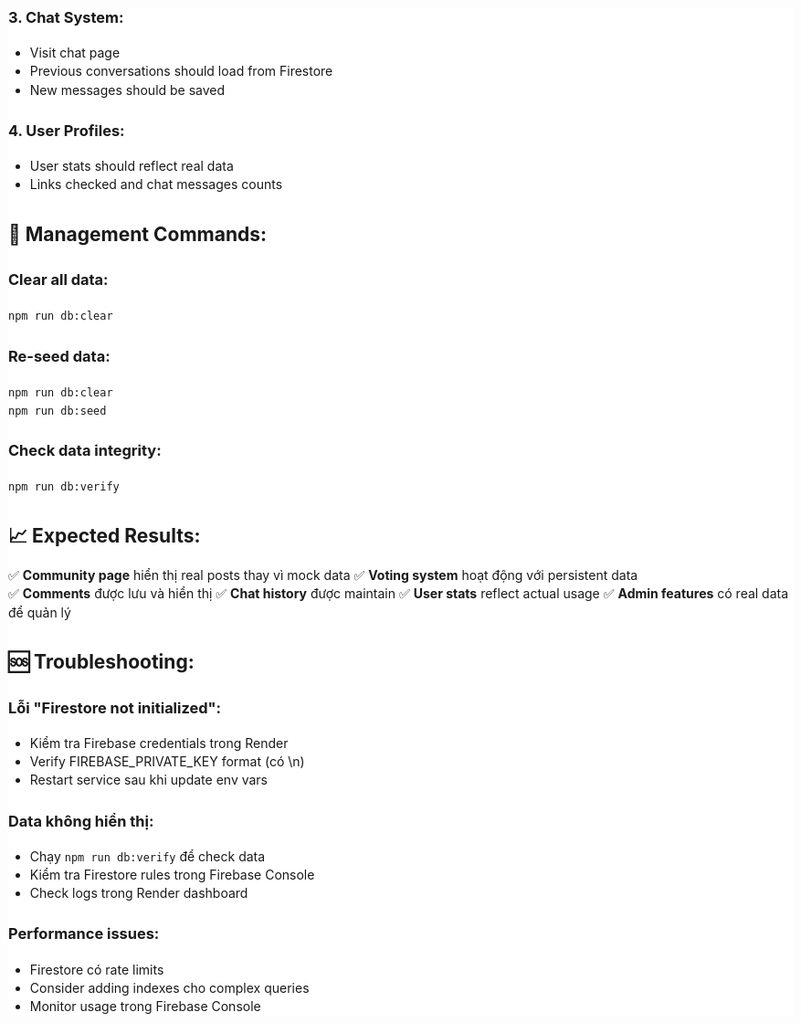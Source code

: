 ### **3. Chat System:**
- Visit chat page
- Previous conversations should load from Firestore
- New messages should be saved

### **4. User Profiles:**
- User stats should reflect real data
- Links checked and chat messages counts

## 🔧 **Management Commands:**

### **Clear all data:**
```bash
npm run db:clear
```

### **Re-seed data:**
```bash
npm run db:clear
npm run db:seed
```

### **Check data integrity:**
```bash
npm run db:verify
```

## 📈 **Expected Results:**

✅ **Community page** hiển thị real posts thay vì mock data
✅ **Voting system** hoạt động với persistent data  
✅ **Comments** được lưu và hiển thị
✅ **Chat history** được maintain
✅ **User stats** reflect actual usage
✅ **Admin features** có real data để quản lý

## 🆘 **Troubleshooting:**

### **Lỗi "Firestore not initialized":**
- Kiểm tra Firebase credentials trong Render
- Verify FIREBASE_PRIVATE_KEY format (có \n)
- Restart service sau khi update env vars

### **Data không hiển thị:**
- Chạy `npm run db:verify` để check data
- Kiểm tra Firestore rules trong Firebase Console
- Check logs trong Render dashboard

### **Performance issues:**
- Firestore có rate limits
- Consider adding indexes cho complex queries
- Monitor usage trong Firebase Console
